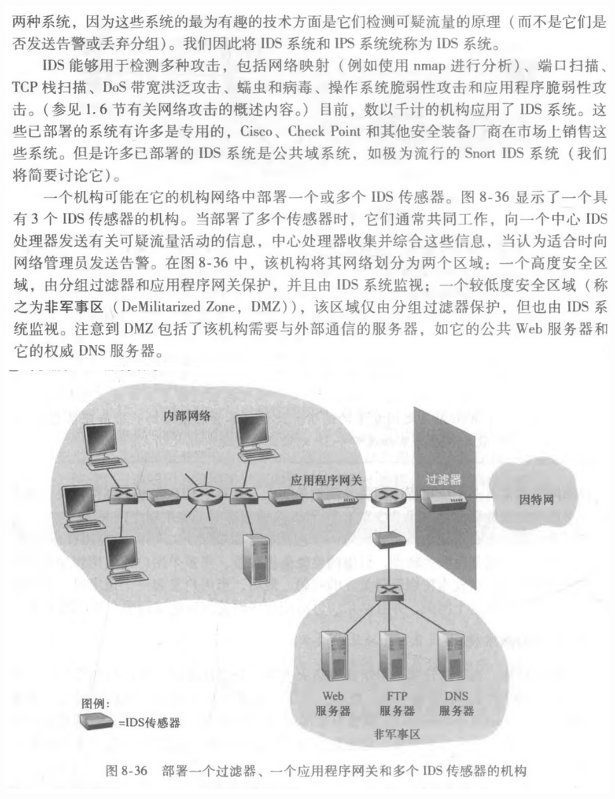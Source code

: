 ![image-20231113203909111](assets/image-20231113203909111.png)
![image-20231113203923964](assets/image-20231113203923964.png)